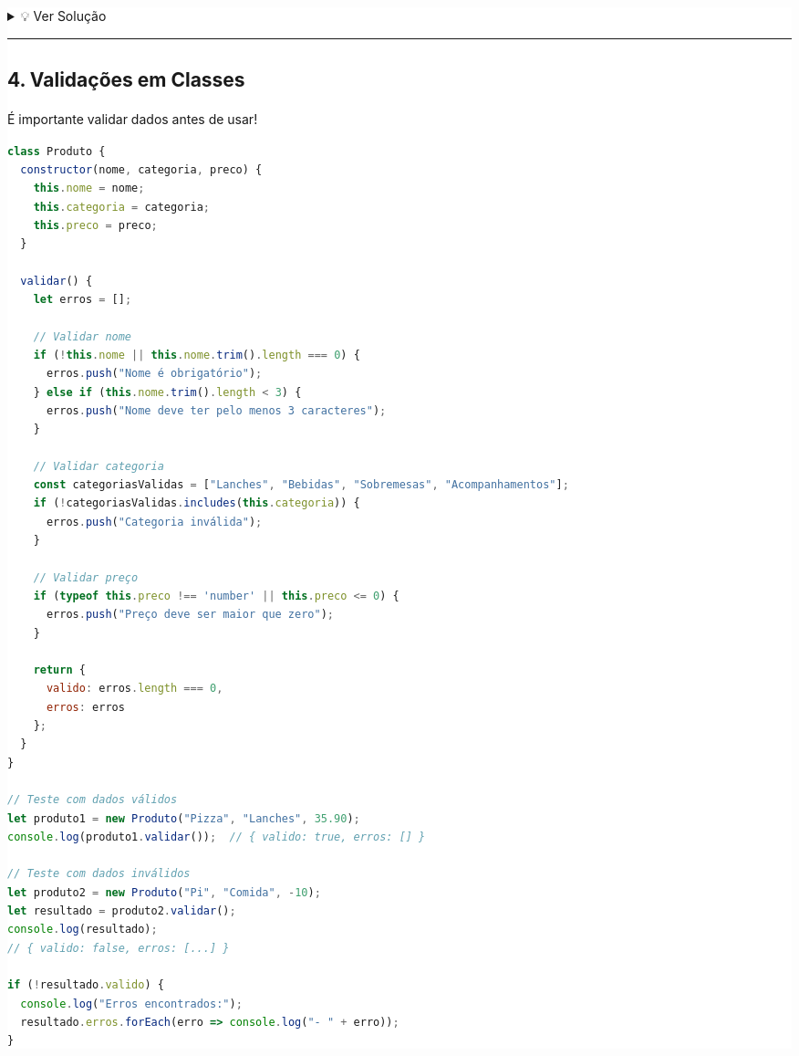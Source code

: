 <details><summary>💡 Ver Solução</summary></details>

---

## 4. Validações em Classes

É importante validar dados antes de usar!

```javascript
class Produto {
  constructor(nome, categoria, preco) {
    this.nome = nome;
    this.categoria = categoria;
    this.preco = preco;
  }

  validar() {
    let erros = [];

    // Validar nome
    if (!this.nome || this.nome.trim().length === 0) {
      erros.push("Nome é obrigatório");
    } else if (this.nome.trim().length < 3) {
      erros.push("Nome deve ter pelo menos 3 caracteres");
    }

    // Validar categoria
    const categoriasValidas = ["Lanches", "Bebidas", "Sobremesas", "Acompanhamentos"];
    if (!categoriasValidas.includes(this.categoria)) {
      erros.push("Categoria inválida");
    }

    // Validar preço
    if (typeof this.preco !== 'number' || this.preco <= 0) {
      erros.push("Preço deve ser maior que zero");
    }

    return {
      valido: erros.length === 0,
      erros: erros
    };
  }
}

// Teste com dados válidos
let produto1 = new Produto("Pizza", "Lanches", 35.90);
console.log(produto1.validar());  // { valido: true, erros: [] }

// Teste com dados inválidos
let produto2 = new Produto("Pi", "Comida", -10);
let resultado = produto2.validar();
console.log(resultado);
// { valido: false, erros: [...] }

if (!resultado.valido) {
  console.log("Erros encontrados:");
  resultado.erros.forEach(erro => console.log("- " + erro));
}
```
